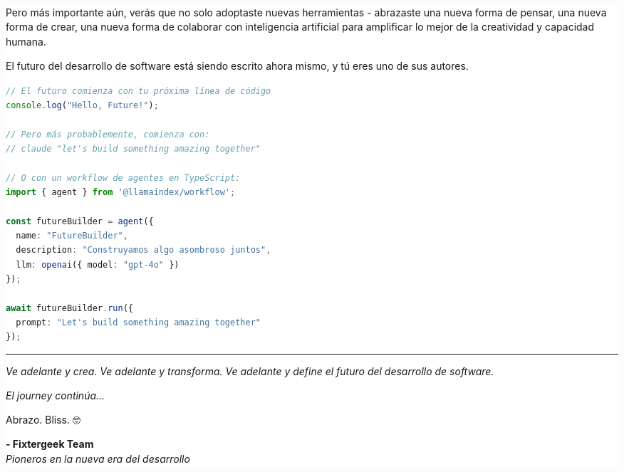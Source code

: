 Pero más importante aún, verás que no solo adoptaste nuevas herramientas - abrazaste una nueva forma de pensar, una nueva forma de crear, una nueva forma de colaborar con inteligencia artificial para amplificar lo mejor de la creatividad y capacidad humana.

El futuro del desarrollo de software está siendo escrito ahora mismo, y tú eres uno de sus autores.

```typescript
// El futuro comienza con tu próxima línea de código
console.log("Hello, Future!");

// Pero más probablemente, comienza con:
// claude "let's build something amazing together"

// O con un workflow de agentes en TypeScript:
import { agent } from '@llamaindex/workflow';

const futureBuilder = agent({
  name: "FutureBuilder",
  description: "Construyamos algo asombroso juntos",
  llm: openai({ model: "gpt-4o" })
});

await futureBuilder.run({
  prompt: "Let's build something amazing together"
});
```

---

_Ve adelante y crea. Ve adelante y transforma. Ve adelante y define el futuro del desarrollo de software._

_El journey continúa..._

Abrazo. Bliss. 🤓

**- Fixtergeek Team**  
_Pioneros en la nueva era del desarrollo_
